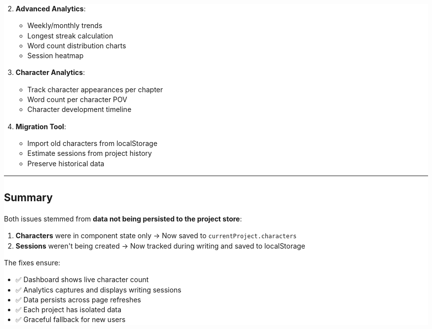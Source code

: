 2. **Advanced Analytics**:
   - Weekly/monthly trends
   - Longest streak calculation
   - Word count distribution charts
   - Session heatmap

3. **Character Analytics**:
   - Track character appearances per chapter
   - Word count per character POV
   - Character development timeline

4. **Migration Tool**:
   - Import old characters from localStorage
   - Estimate sessions from project history
   - Preserve historical data

---

## Summary

Both issues stemmed from **data not being persisted to the project store**:

1. **Characters** were in component state only → Now saved to `currentProject.characters`
2. **Sessions** weren't being created → Now tracked during writing and saved to localStorage

The fixes ensure:

- ✅ Dashboard shows live character count
- ✅ Analytics captures and displays writing sessions
- ✅ Data persists across page refreshes
- ✅ Each project has isolated data
- ✅ Graceful fallback for new users
